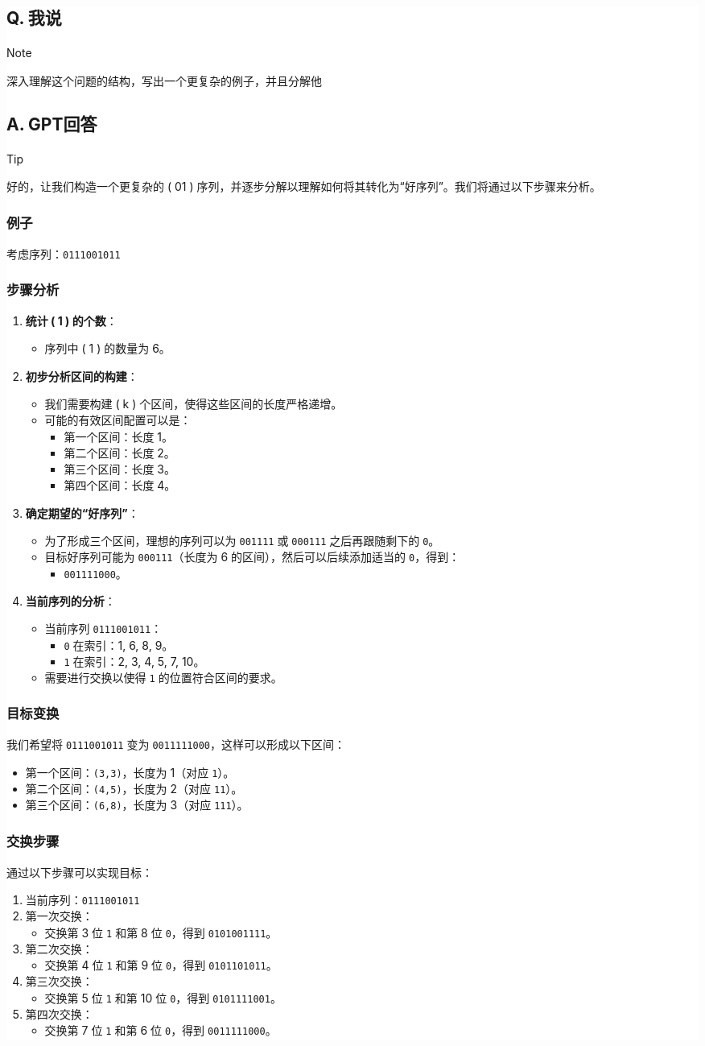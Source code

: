 

## Q. 我说

> [!NOTE]
>
> 深入理解这个问题的结构，写出一个更复杂的例子，并且分解他



## A. GPT回答

> [!TIP]
>
> 好的，让我们构造一个更复杂的 \( 01 \) 序列，并逐步分解以理解如何将其转化为“好序列”。我们将通过以下步骤来分析。
>
> ### 例子
>
> 考虑序列：`0111001011`
>
> ### 步骤分析
>
> 1. **统计 \( 1 \) 的个数**：
>    - 序列中 \( 1 \) 的数量为 6。
>
> 2. **初步分析区间的构建**：
>    - 我们需要构建 \( k \) 个区间，使得这些区间的长度严格递增。
>    - 可能的有效区间配置可以是：
>      - 第一个区间：长度 1。
>      - 第二个区间：长度 2。
>      - 第三个区间：长度 3。
>      - 第四个区间：长度 4。
>
> 3. **确定期望的“好序列”**：
>    - 为了形成三个区间，理想的序列可以为 `001111` 或 `000111` 之后再跟随剩下的 `0`。
>    - 目标好序列可能为 `000111`（长度为 6 的区间），然后可以后续添加适当的 `0`，得到：
>      - `001111000`。
>
> 4. **当前序列的分析**：
>    - 当前序列 `0111001011`：
>      - `0` 在索引：1, 6, 8, 9。
>      - `1` 在索引：2, 3, 4, 5, 7, 10。
>    - 需要进行交换以使得 `1` 的位置符合区间的要求。
>
> ### 目标变换
>
> 我们希望将 `0111001011` 变为 `0011111000`，这样可以形成以下区间：
> - 第一个区间：`(3,3)`，长度为 1（对应 `1`）。
> - 第二个区间：`(4,5)`，长度为 2（对应 `11`）。
> - 第三个区间：`(6,8)`，长度为 3（对应 `111`）。
>   
> ### 交换步骤
>
> 通过以下步骤可以实现目标：
>
> 1. 当前序列：`0111001011`
> 2. 第一次交换：
>    - 交换第 3 位 `1` 和第 8 位 `0`，得到 `0101001111`。
> 3. 第二次交换：
>    - 交换第 4 位 `1` 和第 9 位 `0`，得到 `0101101011`。
> 4. 第三次交换：
>    - 交换第 5 位 `1` 和第 10 位 `0`，得到 `0101111001`。
> 5. 第四次交换：
>    - 交换第 7 位 `1` 和第 6 位 `0`，得到 `0011111000`。